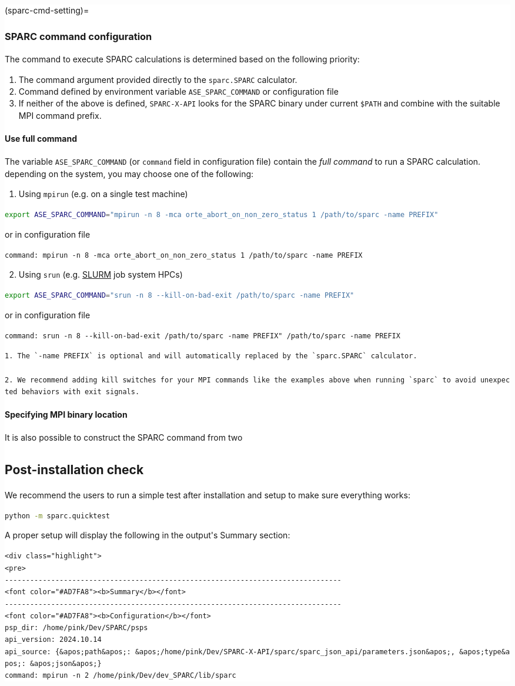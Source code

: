 (sparc-cmd-setting)=
### SPARC command configuration

The command to execute SPARC calculations is determined based on the
following priority:

1. The command argument provided directly to the `sparc.SPARC` calculator.
2. Command defined by environment variable `ASE_SPARC_COMMAND` or configuration file
3. If neither of the above is defined, `SPARC-X-API` looks for the SPARC binary under current `$PATH` and combine with the suitable MPI command prefix.

#### Use full command

The variable `ASE_SPARC_COMMAND` (or `command` field in configuration file)
contain the *full command* to run a SPARC calculation. depending on the system, you may choose one of the following:

1. Using `mpirun` (e.g. on a single test machine)
```bash
export ASE_SPARC_COMMAND="mpirun -n 8 -mca orte_abort_on_non_zero_status 1 /path/to/sparc -name PREFIX"
```
or in configuration file
```{code} ini
command: mpirun -n 8 -mca orte_abort_on_non_zero_status 1 /path/to/sparc -name PREFIX
```

2. Using `srun` (e.g. [SLURM](https://slurm.schedmd.com/documentation.html) job system HPCs)
```bash
export ASE_SPARC_COMMAND="srun -n 8 --kill-on-bad-exit /path/to/sparc -name PREFIX"
```
or in configuration file
```{code} ini
command: srun -n 8 --kill-on-bad-exit /path/to/sparc -name PREFIX" /path/to/sparc -name PREFIX
```

```{note}
1. The `-name PREFIX` is optional and will automatically replaced by the `sparc.SPARC` calculator.

2. We recommend adding kill switches for your MPI commands like the examples above when running `sparc` to avoid unexpected behaviors with exit signals.
```

#### Specifying MPI binary location

It is also possible to construct the SPARC command from two

## Post-installation check

We recommend the users to run a simple test after installation and
setup to make sure everything works:

```bash
python -m sparc.quicktest
```

A proper setup will display the following in the output's Summary section:
```{raw} html
<div class="highlight">
<pre>
--------------------------------------------------------------------------------
<font color="#AD7FA8"><b>Summary</b></font>
--------------------------------------------------------------------------------
<font color="#AD7FA8"><b>Configuration</b></font>
psp_dir: /home/pink/Dev/SPARC/psps
api_version: 2024.10.14
api_source: {&apos;path&apos;: &apos;/home/pink/Dev/SPARC-X-API/sparc/sparc_json_api/parameters.json&apos;, &apos;type&apos;: &apos;json&apos;}
command: mpirun -n 2 /home/pink/Dev/dev_SPARC/lib/sparc
```